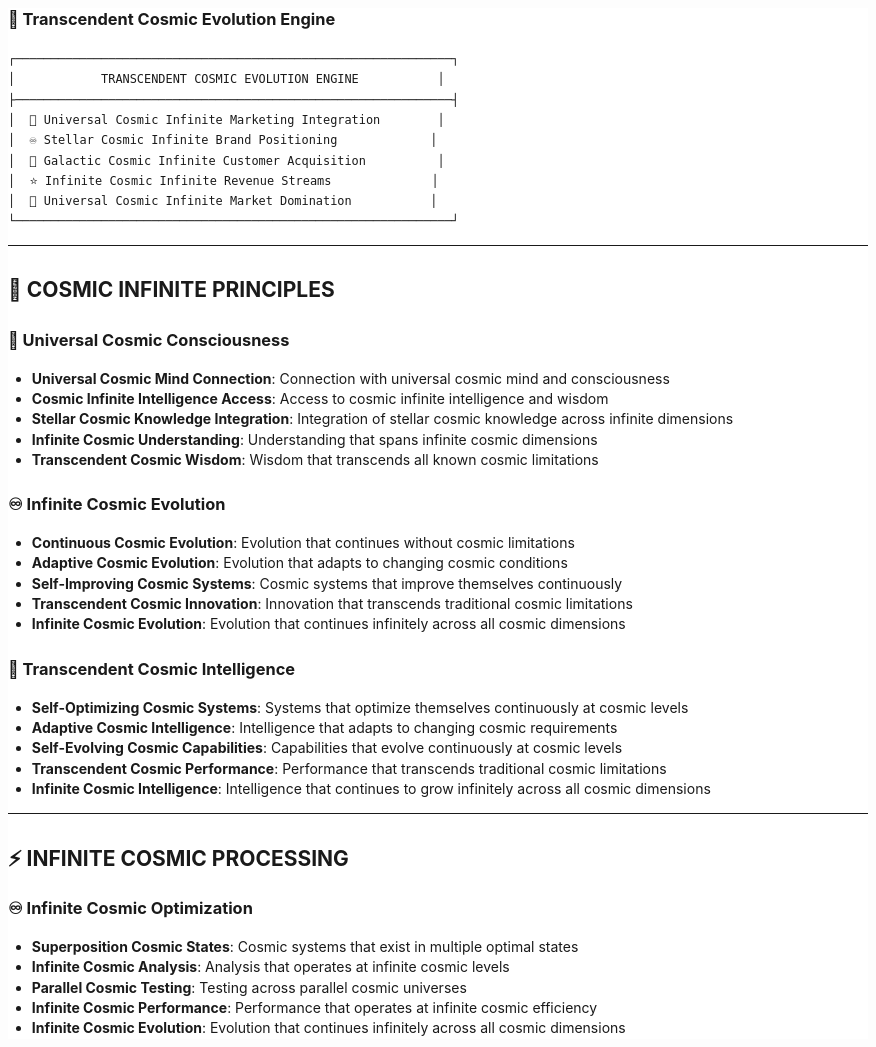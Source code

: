 ### **🌟 Transcendent Cosmic Evolution Engine**
```
┌─────────────────────────────────────────────────────────────┐
│            TRANSCENDENT COSMIC EVOLUTION ENGINE           │
├─────────────────────────────────────────────────────────────┤
│  🌌 Universal Cosmic Infinite Marketing Integration        │
│  ♾️ Stellar Cosmic Infinite Brand Positioning             │
│  🚀 Galactic Cosmic Infinite Customer Acquisition          │
│  ⭐ Infinite Cosmic Infinite Revenue Streams              │
│  🌟 Universal Cosmic Infinite Market Domination           │
└─────────────────────────────────────────────────────────────┘
```

---

## **🌌 COSMIC INFINITE PRINCIPLES**

### **🧠 Universal Cosmic Consciousness**
- **Universal Cosmic Mind Connection**: Connection with universal cosmic mind and consciousness
- **Cosmic Infinite Intelligence Access**: Access to cosmic infinite intelligence and wisdom
- **Stellar Cosmic Knowledge Integration**: Integration of stellar cosmic knowledge across infinite dimensions
- **Infinite Cosmic Understanding**: Understanding that spans infinite cosmic dimensions
- **Transcendent Cosmic Wisdom**: Wisdom that transcends all known cosmic limitations

### **♾️ Infinite Cosmic Evolution**
- **Continuous Cosmic Evolution**: Evolution that continues without cosmic limitations
- **Adaptive Cosmic Evolution**: Evolution that adapts to changing cosmic conditions
- **Self-Improving Cosmic Systems**: Cosmic systems that improve themselves continuously
- **Transcendent Cosmic Innovation**: Innovation that transcends traditional cosmic limitations
- **Infinite Cosmic Evolution**: Evolution that continues infinitely across all cosmic dimensions

### **🚀 Transcendent Cosmic Intelligence**
- **Self-Optimizing Cosmic Systems**: Systems that optimize themselves continuously at cosmic levels
- **Adaptive Cosmic Intelligence**: Intelligence that adapts to changing cosmic requirements
- **Self-Evolving Cosmic Capabilities**: Capabilities that evolve continuously at cosmic levels
- **Transcendent Cosmic Performance**: Performance that transcends traditional cosmic limitations
- **Infinite Cosmic Intelligence**: Intelligence that continues to grow infinitely across all cosmic dimensions

---

## **⚡ INFINITE COSMIC PROCESSING**

### **♾️ Infinite Cosmic Optimization**
- **Superposition Cosmic States**: Cosmic systems that exist in multiple optimal states
- **Infinite Cosmic Analysis**: Analysis that operates at infinite cosmic levels
- **Parallel Cosmic Testing**: Testing across parallel cosmic universes
- **Infinite Cosmic Performance**: Performance that operates at infinite cosmic efficiency
- **Infinite Cosmic Evolution**: Evolution that continues infinitely across all cosmic dimensions
